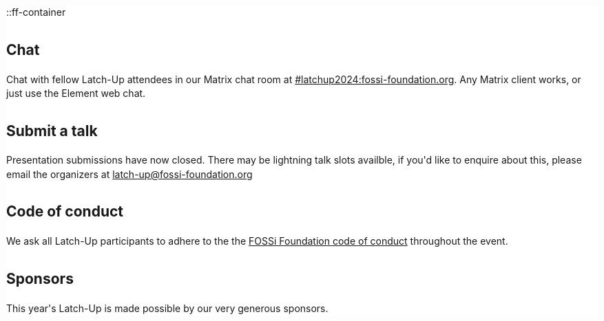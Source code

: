 ::ff-container

## Chat

Chat with fellow Latch-Up attendees in our Matrix chat room at [#latchup2024:fossi-foundation.org](https://matrix.to/#/#latchup2024:fossi-foundation.org).
Any Matrix client works, or just use the Element web chat.

## Submit a talk

Presentation submissions have now closed. There may be lightning talk slots availble, if you'd like to enquire about this, please email the organizers at [latch-up@fossi-foundation.org](mailto:latch-up@fossi-foundation.org?subject=Lightning)

## Code of conduct

We ask all Latch-Up participants to adhere to the the [FOSSi Foundation code of conduct](/code-of-conduct) throughout the event.

## Sponsors

This year's Latch-Up is made possible by our very generous sponsors.
